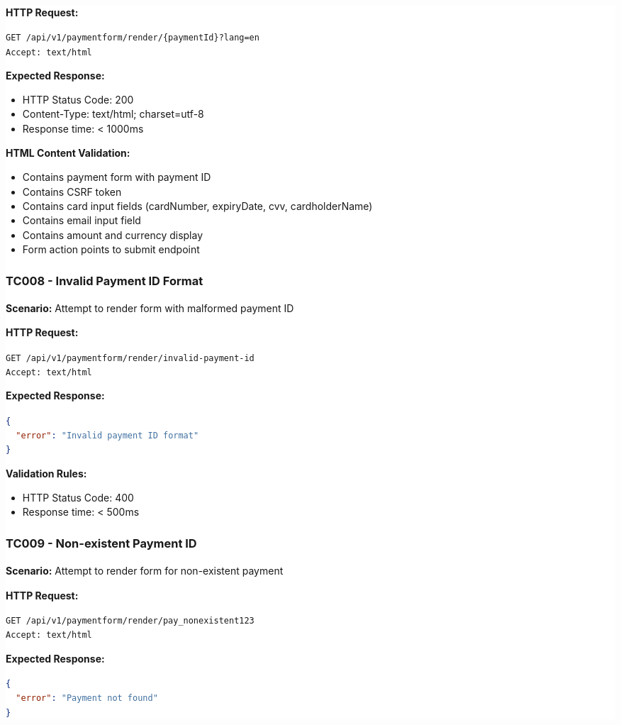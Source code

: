 **HTTP Request:**
```http
GET /api/v1/paymentform/render/{paymentId}?lang=en
Accept: text/html
```

**Expected Response:**
- HTTP Status Code: 200
- Content-Type: text/html; charset=utf-8
- Response time: < 1000ms

**HTML Content Validation:**
- Contains payment form with payment ID
- Contains CSRF token
- Contains card input fields (cardNumber, expiryDate, cvv, cardholderName)
- Contains email input field
- Contains amount and currency display
- Form action points to submit endpoint

### TC008 - Invalid Payment ID Format

**Scenario:** Attempt to render form with malformed payment ID

**HTTP Request:**
```http
GET /api/v1/paymentform/render/invalid-payment-id
Accept: text/html
```

**Expected Response:**
```json
{
  "error": "Invalid payment ID format"
}
```

**Validation Rules:**
- HTTP Status Code: 400
- Response time: < 500ms

### TC009 - Non-existent Payment ID

**Scenario:** Attempt to render form for non-existent payment

**HTTP Request:**
```http
GET /api/v1/paymentform/render/pay_nonexistent123
Accept: text/html
```

**Expected Response:**
```json
{
  "error": "Payment not found"
}
```
